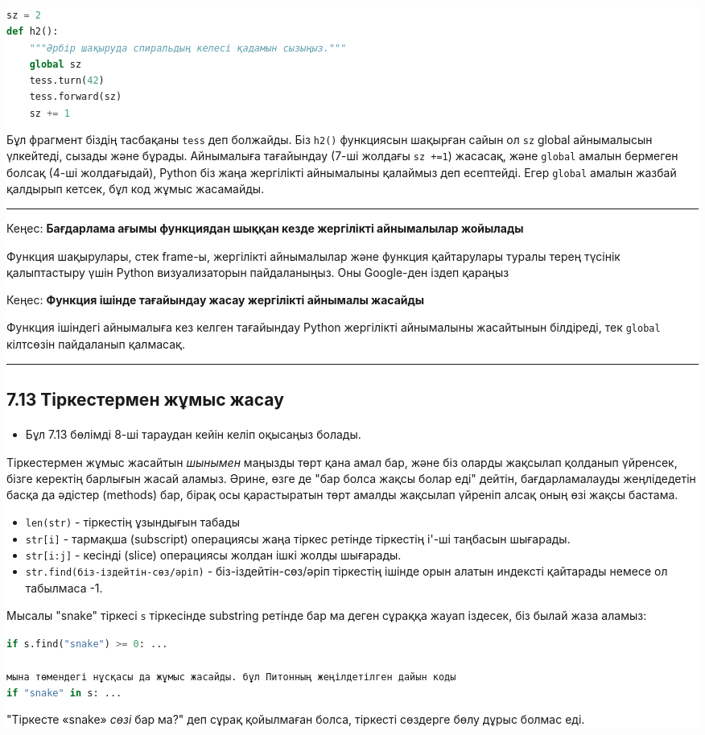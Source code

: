```python
sz = 2
def h2():
    """Әрбір шақыруда спиральдың келесі қадамын сызыңыз."""
    global sz
    tess.turn(42)
    tess.forward(sz)
    sz += 1
```

Бұл фрагмент біздің тасбақаны ```tess``` деп болжайды. Біз ```h2()``` функциясын шақырған сайын ол ```sz``` global айнымалысын үлкейтеді, сызады және бұрады. Айнымалыға тағайындау (7-ші жолдағы ```sz +=1```) жасасақ, және ```global``` амалын бермеген болсақ (4-ші жолдағыдай), Python біз жаңа жергілікті айнымалыны қалаймыз деп есептейді. Егер ```global``` амалын жазбай қалдырып кетсек, бұл код жұмыс жасамайды.

---

Кеңес: **Бағдарлама ағымы функциядан шыққан кезде жергілікті айнымалылар жойылады**

Функция шақырулары, стек frame-ы, жергілікті айнымалылар және функция қайтарулары туралы терең түсінік қалыптастыру үшін Python визуализаторын пайдаланыңыз. Оны Google-ден іздеп қараңыз

Кеңес: **Функция ішінде тағайындау жасау жергілікті айнымалы жасайды**

Функция ішіндегі айнымалыға кез келген тағайындау Python жергілікті айнымалыны жасайтынын білдіреді, тек ```global``` кілтсөзін пайдаланып қалмасақ.

---

## 7.13 Тіркестермен жұмыс жасау

* Бұл 7.13 бөлімді 8-ші тараудан кейін келіп оқысаңыз болады. 

Тіркестермен жұмыс жасайтын _шынымен_ маңызды төрт қана амал бар, және біз оларды жақсылап қолданып үйренсек, бізге керектің барлығын жасай аламыз. Әрине, өзге де "бар болса жақсы болар еді" дейтін, бағдарламалауды жеңлідедетін басқа да әдістер (methods) бар, бірақ осы қарастыратын төрт амалды жақсылап үйреніп алсақ оның өзі жақсы бастама. 

- ```len(str)``` - тіркестің ұзындығын табады
- ```str[i]``` - тармақша (subscript) операциясы жаңа тіркес ретінде тіркестің i'-ші таңбасын шығарады.
- ```str[i:j]``` - кесінді (slice) операциясы жолдан ішкі жолды шығарады.
- ```str.find(біз-іздейтін-сөз/әріп)``` - біз-іздейтін-сөз/әріп тіркестің ішінде орын алатын индексті қайтарады немесе ол табылмаса -1.

Мысалы "snake" тіркесі ```s``` тіркесінде substring ретінде бар ма деген сұраққа жауап іздесек, біз былай жаза аламыз:

```python
if s.find("snake") >= 0: ...

мына төмендегі нұсқасы да жұмыс жасайды. бұл Питонның жеңілдетілген дайын коды
if "snake" in s: ...
```

"Тіркесте «snake» _сөзі_ бар ма?" деп сұрақ қойылмаған болса, тіркесті сөздерге бөлу дұрыс болмас еді.
